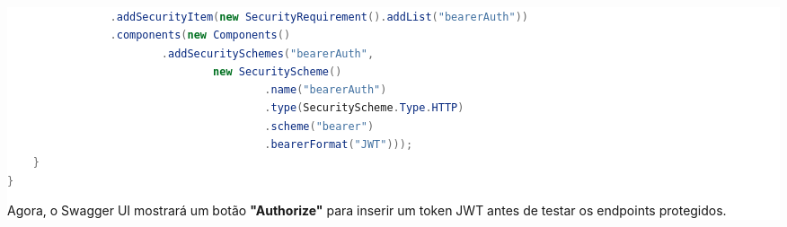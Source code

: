 ``` Java
                .addSecurityItem(new SecurityRequirement().addList("bearerAuth"))
                .components(new Components()
                        .addSecuritySchemes("bearerAuth",
                                new SecurityScheme()
                                        .name("bearerAuth")
                                        .type(SecurityScheme.Type.HTTP)
                                        .scheme("bearer")
                                        .bearerFormat("JWT")));
    }
}

```

Agora, o Swagger UI mostrará um botão **"Authorize"** para inserir um token JWT antes de testar os endpoints protegidos.